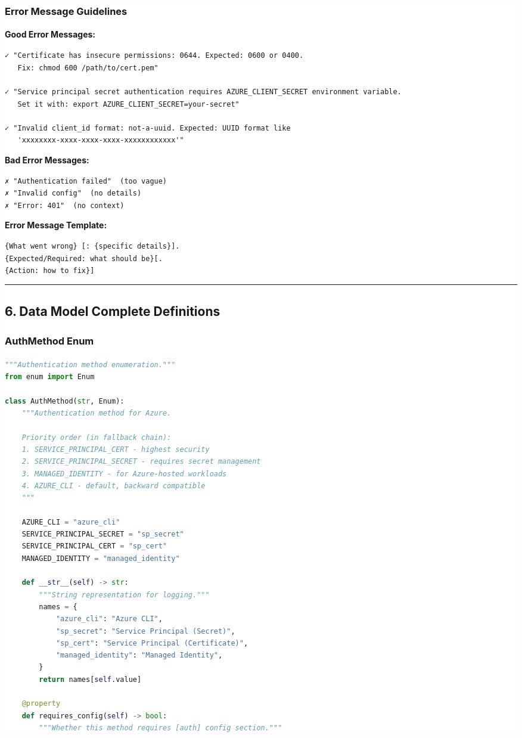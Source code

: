 ### Error Message Guidelines

**Good Error Messages:**
```
✓ "Certificate has insecure permissions: 0644. Expected: 0600 or 0400.
   Fix: chmod 600 /path/to/cert.pem"

✓ "Service principal secret authentication requires AZURE_CLIENT_SECRET environment variable.
   Set it with: export AZURE_CLIENT_SECRET=your-secret"

✓ "Invalid client_id format: not-a-uuid. Expected: UUID format like
   'xxxxxxxx-xxxx-xxxx-xxxx-xxxxxxxxxxxx'"
```

**Bad Error Messages:**
```
✗ "Authentication failed"  (too vague)
✗ "Invalid config"  (no details)
✗ "Error: 401"  (no context)
```

**Error Message Template:**
```
{What went wrong} [: {specific details}].
{Expected/Required: what should be}[.
{Action: how to fix}]
```

---

## 6. Data Model Complete Definitions

### AuthMethod Enum
```python
"""Authentication method enumeration."""
from enum import Enum

class AuthMethod(str, Enum):
    """Authentication method for Azure.

    Priority order (in fallback chain):
    1. SERVICE_PRINCIPAL_CERT - highest security
    2. SERVICE_PRINCIPAL_SECRET - requires secret management
    3. MANAGED_IDENTITY - for Azure-hosted workloads
    4. AZURE_CLI - default, backward compatible
    """

    AZURE_CLI = "azure_cli"
    SERVICE_PRINCIPAL_SECRET = "sp_secret"
    SERVICE_PRINCIPAL_CERT = "sp_cert"
    MANAGED_IDENTITY = "managed_identity"

    def __str__(self) -> str:
        """String representation for logging."""
        names = {
            "azure_cli": "Azure CLI",
            "sp_secret": "Service Principal (Secret)",
            "sp_cert": "Service Principal (Certificate)",
            "managed_identity": "Managed Identity",
        }
        return names[self.value]

    @property
    def requires_config(self) -> bool:
        """Whether this method requires [auth] config section."""
```